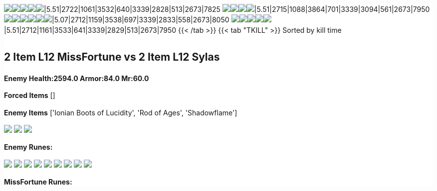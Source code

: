![](/item/6676.png)![](/item/6695.png)![](/item/1053.png)![](/item/1055.png)![](/item/1037.png)|5.51|2722|1061|3532|640|3339|2828|513|2673|7825
![](/item/6676.png)![](/item/3072.png)![](/item/1055.png)![](/item/1038.png)|5.51|2715|1088|3864|701|3339|3094|561|2673|7950
![](/item/6696.png)![](/item/3033.png)![](/item/1053.png)![](/item/1055.png)![](/item/1036.png)![](/item/1036.png)|5.07|2712|1159|3538|697|3339|2833|558|2673|8050
![](/item/3179.png)![](/item/3033.png)![](/item/1053.png)![](/item/1055.png)![](/item/1038.png)|5.51|2712|1161|3533|641|3339|2829|513|2673|7950
{{< /tab >}}
{{< tab "TKILL" >}}
Sorted by kill time
## 2 Item L12 MissFortune vs 2 Item L12 Sylas

**Enemy Health:2594.0 Armor:84.0 Mr:60.0**


**Forced Items** []








**Enemy Items** ['Ionian Boots of Lucidity', 'Rod of Ages', 'Shadowflame']





![](/item/3158.png)
![](/item/6657.png)
![](/item/4645.png)



**Enemy Runes:**





![](/Styles/Inspiration/FirstStrike/FirstStrike.png)
![](/Styles/Inspiration/MagicalFootwear/MagicalFootwear.png)
![](/Styles/Inspiration/BiscuitDelivery/BiscuitDelivery.png)
![](/Styles/Inspiration/CosmicInsight/CosmicInsight.png)
![](/Styles/Resolve/SecondWind/SecondWind.png)
![](/Styles/Sorcery/Unflinching/Unflinching.png)
![](/StatMods/StatModsAdaptiveForceIcon.png)
![](/StatMods/StatModsAdaptiveForceIcon.png)
![](/StatMods/StatModsMagicResIcon.MagicResist_Fix.png)



**MissFortune Runes:**
